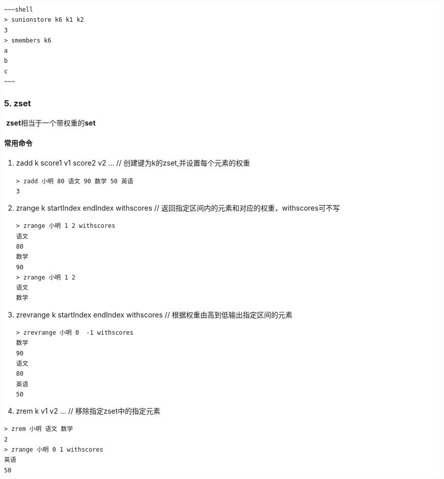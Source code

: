     ~~~shell
    > sunionstore k6 k1 k2
    3
    > smembers k6
    a
    b
    c
    ~~~

###  5. zset 

​		**zset**相当于一个带权重的**set**

#### 常用命令

1. zadd k score1 v1 score2 v2 ...   // 创建键为k的zset,并设置每个元素的权重

   ~~~shell
   > zadd 小明 80 语文 90 数学 50 英语
   3
   ~~~

2. zrange k startIndex endIndex withscores  // 返回指定区间内的元素和对应的权重，withscores可不写

   ~~~shell
   > zrange 小明 1 2 withscores
   语文
   80
   数学
   90
   > zrange 小明 1 2
   语文
   数学
   ~~~


3. zrevrange k startIndex endIndex withscores   // 根据权重由高到低输出指定区间的元素

   ~~~shell
   > zrevrange 小明 0  -1 withscores
   数学
   90
   语文
   80
   英语
   50
   ~~~

4.  zrem k v1 v2 ...    // 移除指定zset中的指定元素

   ~~~shell
   > zrem 小明 语文 数学
   2
   > zrange 小明 0 1 withscores
   英语
   50
   ~~~
